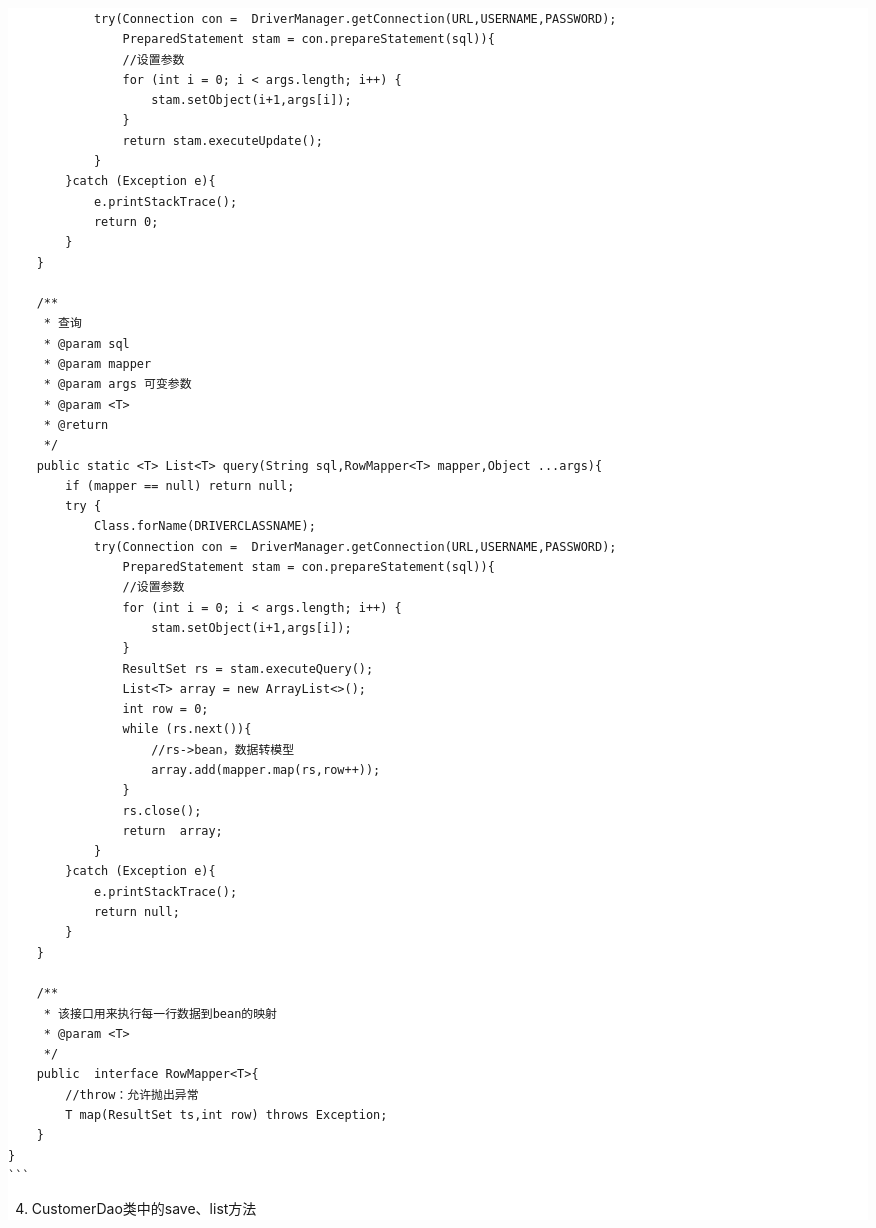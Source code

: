                 try(Connection con =  DriverManager.getConnection(URL,USERNAME,PASSWORD);
                    PreparedStatement stam = con.prepareStatement(sql)){
                    //设置参数
                    for (int i = 0; i < args.length; i++) {
                        stam.setObject(i+1,args[i]);
                    }
                    return stam.executeUpdate();
                }
            }catch (Exception e){
                e.printStackTrace();
                return 0;
            }
        }
    
        /**
         * 查询
         * @param sql
         * @param mapper
         * @param args 可变参数
         * @param <T>
         * @return
         */
        public static <T> List<T> query(String sql,RowMapper<T> mapper,Object ...args){
            if (mapper == null) return null;
            try {
                Class.forName(DRIVERCLASSNAME);
                try(Connection con =  DriverManager.getConnection(URL,USERNAME,PASSWORD);
                    PreparedStatement stam = con.prepareStatement(sql)){
                    //设置参数
                    for (int i = 0; i < args.length; i++) {
                        stam.setObject(i+1,args[i]);
                    }
                    ResultSet rs = stam.executeQuery();
                    List<T> array = new ArrayList<>();
                    int row = 0;
                    while (rs.next()){
                        //rs->bean，数据转模型
                        array.add(mapper.map(rs,row++));
                    }
                    rs.close();
                    return  array;
                }
            }catch (Exception e){
                e.printStackTrace();
                return null;
            }
        }
    
        /**
         * 该接口用来执行每一行数据到bean的映射
         * @param <T>
         */
        public  interface RowMapper<T>{
            //throw：允许抛出异常
            T map(ResultSet ts,int row) throws Exception;
        }
    }
    ```
4. CustomerDao类中的save、list方法
    